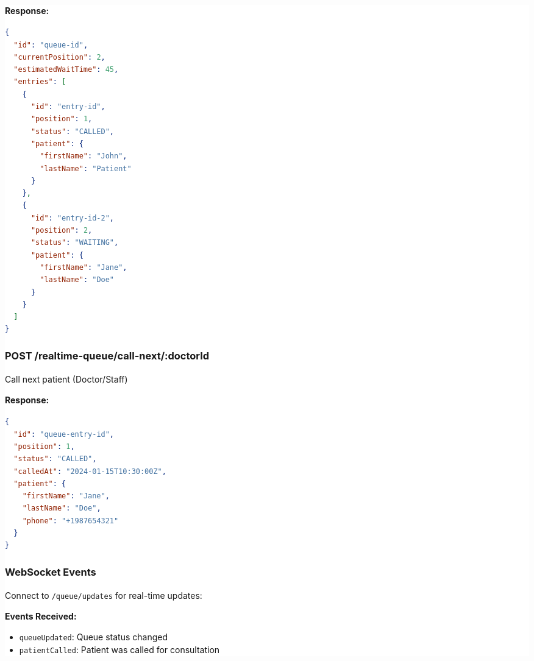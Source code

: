 **Response:**
```json
{
  "id": "queue-id",
  "currentPosition": 2,
  "estimatedWaitTime": 45,
  "entries": [
    {
      "id": "entry-id",
      "position": 1,
      "status": "CALLED",
      "patient": {
        "firstName": "John",
        "lastName": "Patient"
      }
    },
    {
      "id": "entry-id-2",
      "position": 2,
      "status": "WAITING",
      "patient": {
        "firstName": "Jane",
        "lastName": "Doe"
      }
    }
  ]
}
```

### POST /realtime-queue/call-next/:doctorId
Call next patient (Doctor/Staff)

**Response:**
```json
{
  "id": "queue-entry-id",
  "position": 1,
  "status": "CALLED",
  "calledAt": "2024-01-15T10:30:00Z",
  "patient": {
    "firstName": "Jane",
    "lastName": "Doe",
    "phone": "+1987654321"
  }
}
```

### WebSocket Events
Connect to `/queue/updates` for real-time updates:

**Events Received:**
- `queueUpdated`: Queue status changed
- `patientCalled`: Patient was called for consultation
